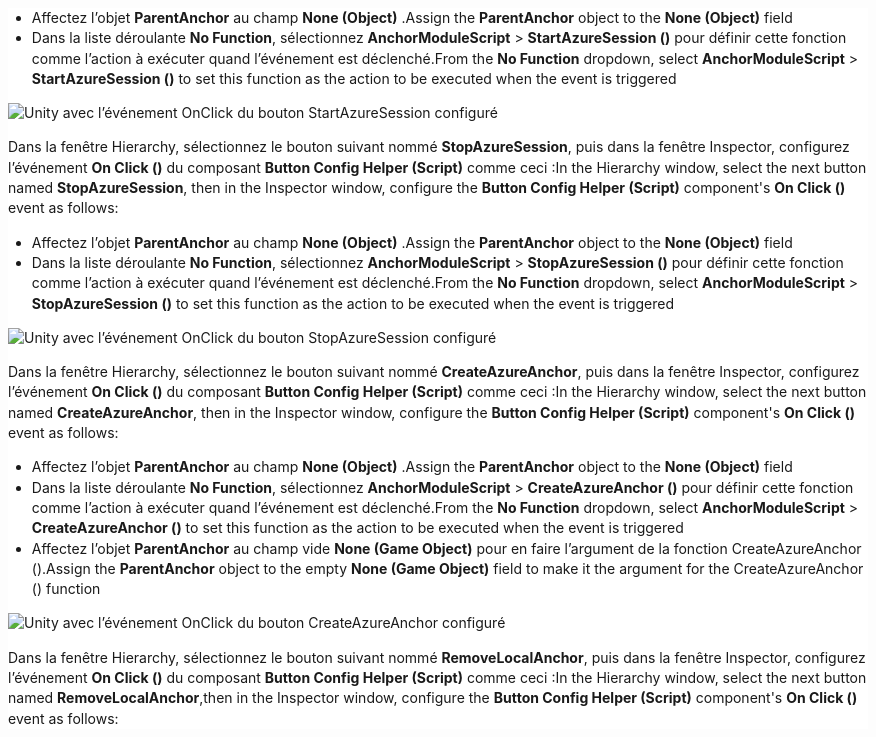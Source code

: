* <span data-ttu-id="a7d9e-146">Affectez l’objet **ParentAnchor** au champ **None (Object)** .</span><span class="sxs-lookup"><span data-stu-id="a7d9e-146">Assign the **ParentAnchor** object to the **None (Object)** field</span></span>
* <span data-ttu-id="a7d9e-147">Dans la liste déroulante **No Function**, sélectionnez **AnchorModuleScript** > **StartAzureSession ()** pour définir cette fonction comme l’action à exécuter quand l’événement est déclenché.</span><span class="sxs-lookup"><span data-stu-id="a7d9e-147">From the **No Function** dropdown, select **AnchorModuleScript** > **StartAzureSession ()** to set this function as the action to be executed when the event is triggered</span></span>

![Unity avec l’événement OnClick du bouton StartAzureSession configuré](images/mr-learning-asa/asa-02-section5-step1-1.png)

<span data-ttu-id="a7d9e-149">Dans la fenêtre Hierarchy, sélectionnez le bouton suivant nommé **StopAzureSession**, puis dans la fenêtre Inspector, configurez l’événement **On Click ()** du composant **Button Config Helper (Script)** comme ceci :</span><span class="sxs-lookup"><span data-stu-id="a7d9e-149">In the Hierarchy window, select the next button named **StopAzureSession**, then in the Inspector window, configure the **Button Config Helper (Script)** component's **On Click ()** event as follows:</span></span>

* <span data-ttu-id="a7d9e-150">Affectez l’objet **ParentAnchor** au champ **None (Object)** .</span><span class="sxs-lookup"><span data-stu-id="a7d9e-150">Assign the **ParentAnchor** object to the **None (Object)** field</span></span>
* <span data-ttu-id="a7d9e-151">Dans la liste déroulante **No Function**, sélectionnez **AnchorModuleScript** > **StopAzureSession ()** pour définir cette fonction comme l’action à exécuter quand l’événement est déclenché.</span><span class="sxs-lookup"><span data-stu-id="a7d9e-151">From the **No Function** dropdown, select **AnchorModuleScript** > **StopAzureSession ()** to set this function as the action to be executed when the event is triggered</span></span>

![Unity avec l’événement OnClick du bouton StopAzureSession configuré](images/mr-learning-asa/asa-02-section5-step1-2.png)

<span data-ttu-id="a7d9e-153">Dans la fenêtre Hierarchy, sélectionnez le bouton suivant nommé **CreateAzureAnchor**, puis dans la fenêtre Inspector, configurez l’événement **On Click ()** du composant **Button Config Helper (Script)** comme ceci :</span><span class="sxs-lookup"><span data-stu-id="a7d9e-153">In the Hierarchy window, select the next button named **CreateAzureAnchor**, then in the Inspector window, configure the **Button Config Helper (Script)** component's **On Click ()** event as follows:</span></span>

* <span data-ttu-id="a7d9e-154">Affectez l’objet **ParentAnchor** au champ **None (Object)** .</span><span class="sxs-lookup"><span data-stu-id="a7d9e-154">Assign the **ParentAnchor** object to the **None (Object)** field</span></span>
* <span data-ttu-id="a7d9e-155">Dans la liste déroulante **No Function**, sélectionnez **AnchorModuleScript** > **CreateAzureAnchor ()** pour définir cette fonction comme l’action à exécuter quand l’événement est déclenché.</span><span class="sxs-lookup"><span data-stu-id="a7d9e-155">From the **No Function** dropdown, select **AnchorModuleScript** > **CreateAzureAnchor ()** to set this function as the action to be executed when the event is triggered</span></span>
* <span data-ttu-id="a7d9e-156">Affectez l’objet **ParentAnchor** au champ vide **None (Game Object)** pour en faire l’argument de la fonction CreateAzureAnchor ().</span><span class="sxs-lookup"><span data-stu-id="a7d9e-156">Assign the **ParentAnchor** object to the empty **None (Game Object)** field to make it the argument for the CreateAzureAnchor () function</span></span>

![Unity avec l’événement OnClick du bouton CreateAzureAnchor configuré](images/mr-learning-asa/asa-02-section5-step1-3.png)

<span data-ttu-id="a7d9e-158">Dans la fenêtre Hierarchy, sélectionnez le bouton suivant nommé **RemoveLocalAnchor**, puis dans la fenêtre Inspector, configurez l’événement **On Click ()** du composant **Button Config Helper (Script)** comme ceci :</span><span class="sxs-lookup"><span data-stu-id="a7d9e-158">In the Hierarchy window, select the next button named **RemoveLocalAnchor**,then in the Inspector window, configure the **Button Config Helper (Script)** component's **On Click ()** event as follows:</span></span>
